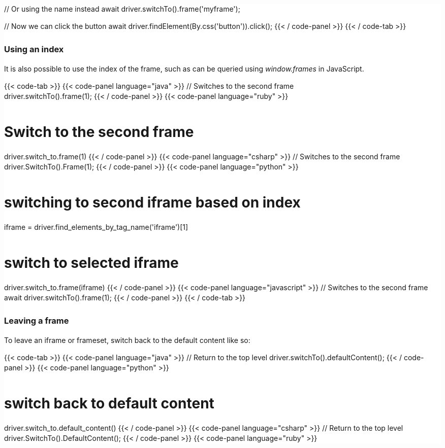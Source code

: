 // Or using the name instead
await driver.switchTo().frame('myframe');

// Now we can click the button
await driver.findElement(By.css('button')).click();
  {{< / code-panel >}}
{{< / code-tab >}}

### Using an index

It is also possible to use the index of the frame, such as can be
queried using _window.frames_ in JavaScript.

{{< code-tab >}}
  {{< code-panel language="java" >}}
// Switches to the second frame  
driver.switchTo().frame(1);
  {{< / code-panel >}}
  {{< code-panel language="ruby" >}}
# Switch to the second frame
driver.switch_to.frame(1)
  {{< / code-panel >}}
  {{< code-panel language="csharp" >}}
// Switches to the second frame
driver.SwitchTo().Frame(1);
  {{< / code-panel >}}
  {{< code-panel language="python" >}}
# switching to second iframe based on index
iframe = driver.find_elements_by_tag_name('iframe')[1]

# switch to selected iframe
driver.switch_to.frame(iframe)
  {{< / code-panel >}}
  {{< code-panel language="javascript" >}}
// Switches to the second frame
await driver.switchTo().frame(1);
  {{< / code-panel >}}
{{< / code-tab >}}


### Leaving a frame

To leave an iframe or frameset, switch back to the default content
like so:

{{< code-tab >}}
  {{< code-panel language="java" >}}
// Return to the top level
driver.switchTo().defaultContent();
  {{< / code-panel >}}
  {{< code-panel language="python" >}}
# switch back to default content
driver.switch_to.default_content()
  {{< / code-panel >}}
  {{< code-panel language="csharp" >}}
// Return to the top level
driver.SwitchTo().DefaultContent();
  {{< / code-panel >}}
  {{< code-panel language="ruby" >}}
